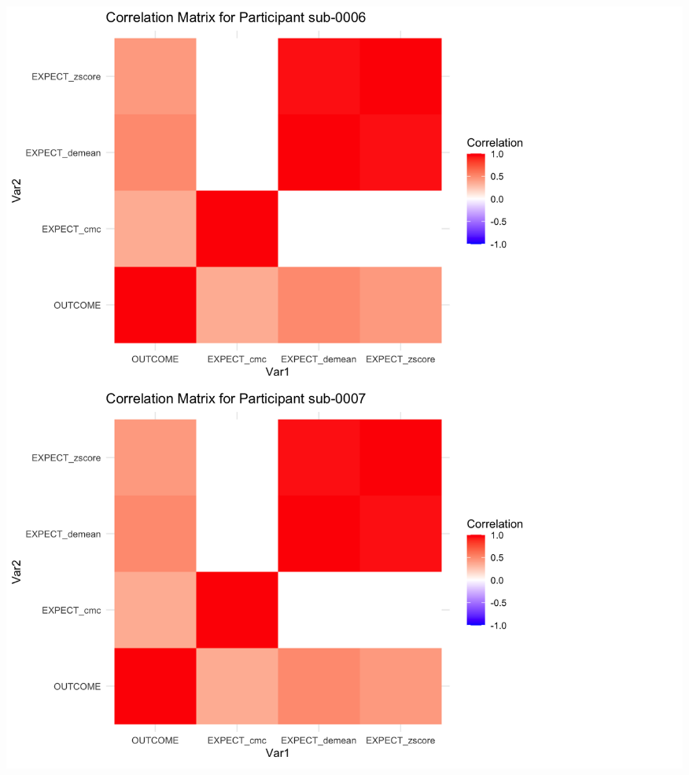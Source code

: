 <img src="09_scaling_files/figure-html/unnamed-chunk-10-5.png" width="672" /><img src="09_scaling_files/figure-html/unnamed-chunk-10-6.png" width="672" />